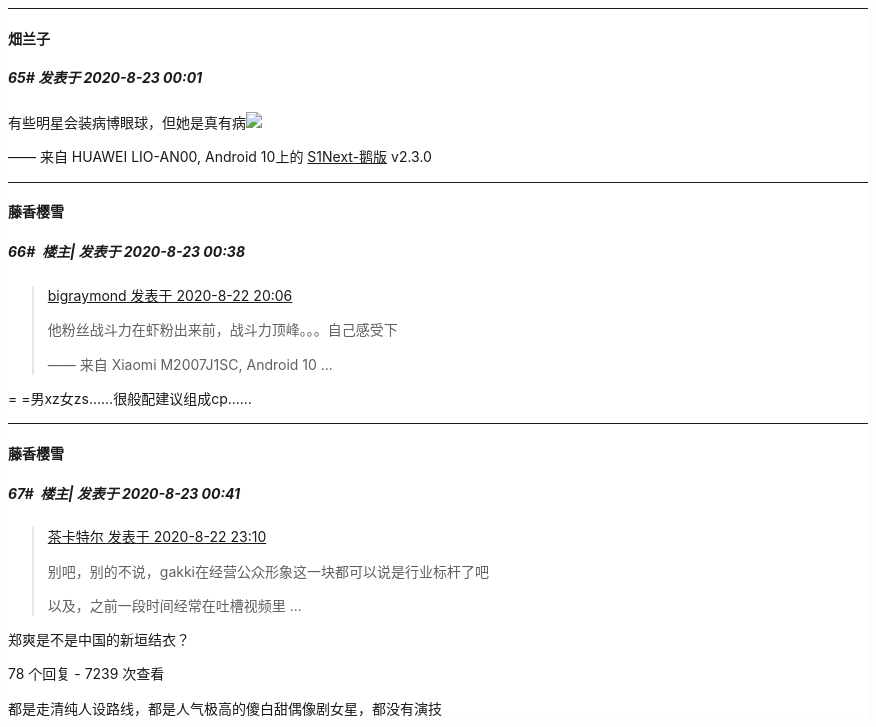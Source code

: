 





*****

####  畑兰子  
##### 65#       发表于 2020-8-23 00:01




有些明星会装病博眼球，但她是真有病<img src="https://static.saraba1st.com/image/smiley/face2017/001.png" referrerpolicy="no-referrer">

—— 来自 HUAWEI LIO-AN00, Android 10上的 [S1Next-鹅版](https://github.com/ykrank/S1-Next/releases) v2.3.0







*****

####  藤香樱雪  
##### 66#         楼主| 发表于 2020-8-23 00:38



<blockquote><a href="httphttps://bbs.saraba1st.com/2b/forum.php?mod=redirect&amp;goto=findpost&amp;pid=48518757&amp;ptid=1956019" target="_blank">bigraymond 发表于 2020-8-22 20:06</a>

他粉丝战斗力在虾粉出来前，战斗力顶峰。。。自己感受下


—— 来自 Xiaomi M2007J1SC, Android 10 ...</blockquote>
= =男xz女zs……很般配建议组成cp……







*****

####  藤香樱雪  
##### 67#         楼主| 发表于 2020-8-23 00:41



<blockquote><a href="httphttps://bbs.saraba1st.com/2b/forum.php?mod=redirect&amp;goto=findpost&amp;pid=48520869&amp;ptid=1956019" target="_blank">茶卡特尔 发表于 2020-8-22 23:10</a>

别吧，别的不说，gakki在经营公众形象这一块都可以说是行业标杆了吧


以及，之前一段时间经常在吐槽视频里 ...</blockquote>
郑爽是不是中国的新垣结衣？

78 个回复 - 7239 次查看


都是走清纯人设路线，都是人气极高的傻白甜偶像剧女星，都没有演技

